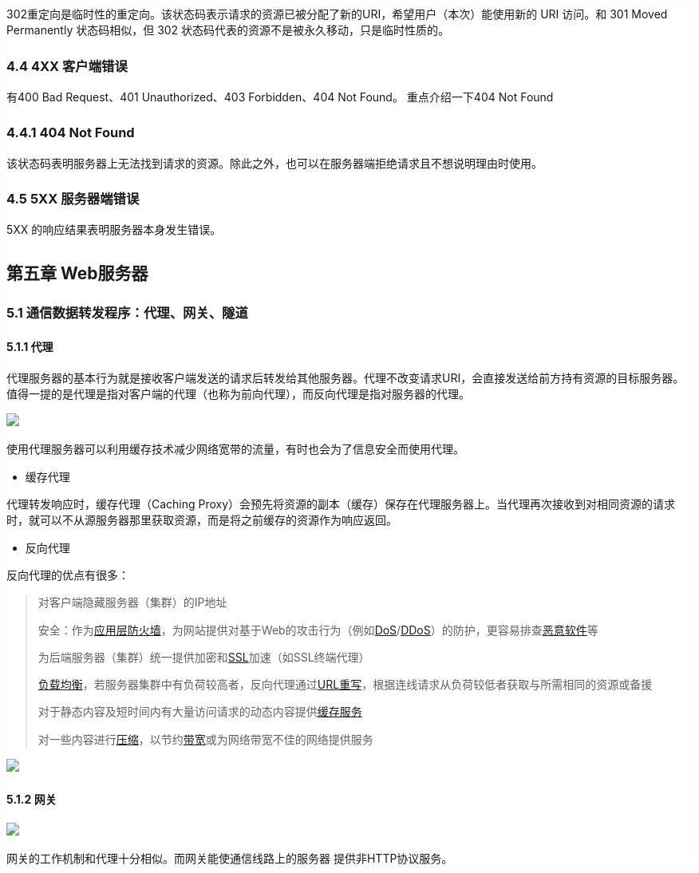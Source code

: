 302重定向是临时性的重定向。该状态码表示请求的资源已被分配了新的URI，希望用户（本次）能使用新的 URI 访问。和 301 Moved Permanently 状态码相似，但 302 状态码代表的资源不是被永久移动，只是临时性质的。

### 4.4 4XX 客户端错误

有400 Bad Request、401 Unauthorized、403 Forbidden、404 Not Found。 重点介绍一下404 Not Found

### 4.4.1 404 Not Found

该状态码表明服务器上无法找到请求的资源。除此之外，也可以在服务器端拒绝请求且不想说明理由时使用。

### 4.5 5XX 服务器端错误

5XX 的响应结果表明服务器本身发生错误。

## 第五章 Web服务器

### 5.1 通信数据转发程序：代理、网关、隧道

#### 5.1.1 代理

代理服务器的基本行为就是接收客户端发送的请求后转发给其他服务器。代理不改变请求URI，会直接发送给前方持有资源的目标服务器。值得一提的是代理是指对客户端的代理（也称为前向代理），而反向代理是指对服务器的代理。

![](https://cdn.jsdelivr.net/gh/hiyoung3937/img_hiyoung@master/bolg/图解http_14.2enjwjr8huhw.jpg)

使用代理服务器可以利用缓存技术减少网络宽带的流量，有时也会为了信息安全而使用代理。

- 缓存代理

代理转发响应时，缓存代理（Caching Proxy）会预先将资源的副本（缓存）保存在代理服务器上。当代理再次接收到对相同资源的请求时，就可以不从源服务器那里获取资源，而是将之前缓存的资源作为响应返回。

- 反向代理

反向代理的优点有很多：

> 对客户端隐藏服务器（集群）的IP地址
> 
> 安全：作为[应用层防火墙](https://zh.wikipedia.org/wiki/%E6%87%89%E7%94%A8%E5%B1%A4%E9%98%B2%E7%81%AB%E7%89%86)，为网站提供对基于Web的攻击行为（例如[DoS](https://zh.wikipedia.org/wiki/DoS)/[DDoS](https://zh.wikipedia.org/wiki/DDoS)）的防护，更容易排查[恶意软件](https://zh.wikipedia.org/wiki/%E6%83%A1%E6%84%8F%E8%BB%9F%E9%AB%94)等
> 
> 为后端服务器（集群）统一提供加密和[SSL](https://zh.wikipedia.org/wiki/SSL)加速（如SSL终端代理）
> 
> [负载均衡](https://zh.wikipedia.org/wiki/%E8%B4%9F%E8%BD%BD%E5%9D%87%E8%A1%A1)，若服务器集群中有负荷较高者，反向代理通过[URL重写](https://zh.wikipedia.org/wiki/URL%E9%87%8D%E5%AF%AB)，根据连线请求从负荷较低者获取与所需相同的资源或备援
> 
> 对于静态内容及短时间内有大量访问请求的动态内容提供[缓存服务](https://zh.wikipedia.org/wiki/Web%E7%BC%93%E5%AD%98)
> 
> 对一些内容进行[压缩](https://zh.wikipedia.org/wiki/%E8%B3%87%E6%96%99%E5%A3%93%E7%B8%AE)，以节约[带宽](https://zh.wikipedia.org/wiki/%E9%A0%BB%E5%AF%AC)或为网络带宽不佳的网络提供服务

![](https://cdn.jsdelivr.net/gh/hiyoung3937/img_hiyoung@master/bolg/图解http_15.3oly0u68nhk0.jpg)

#### 5.1.2 网关

![](https://cdn.jsdelivr.net/gh/hiyoung3937/img_hiyoung@master/bolg/图解http_16.7cakmt682go.jpg)

网关的工作机制和代理十分相似。而网关能使通信线路上的服务器 提供非HTTP协议服务。